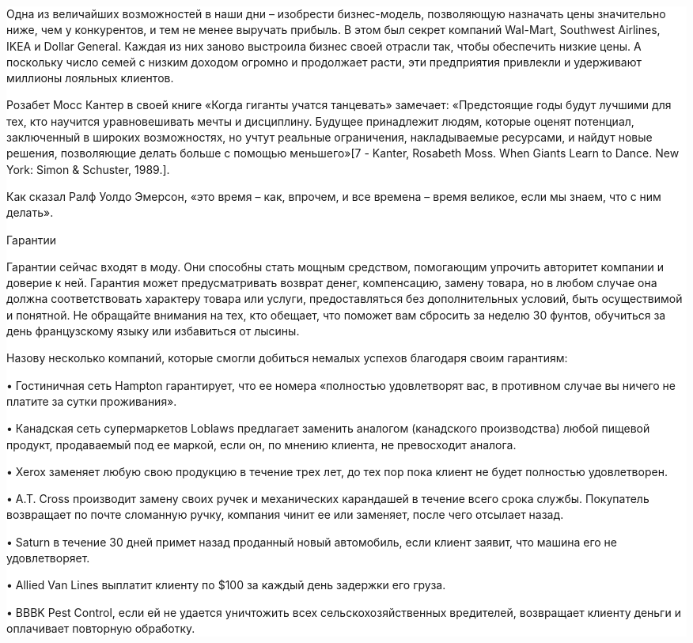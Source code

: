 Одна из величайших возможностей в наши дни – изобрести бизнес-модель,
позволяющую назначать цены значительно ниже, чем у конкурентов, и тем не
менее выручать прибыль. В этом был секрет компаний Wal-Mart, Southwest
Airlines, IKEA и Dollar General. Каждая из них заново выстроила бизнес
своей отрасли так, чтобы обеспечить низкие цены. А поскольку число семей
с низким доходом огромно и продолжает расти, эти предприятия привлекли и
удерживают миллионы лояльных клиентов.

Розабет Мосс Кантер в своей книге «Когда гиганты учатся танцевать»
замечает: «Предстоящие годы будут лучшими для тех, кто научится
уравновешивать мечты и дисциплину. Будущее принадлежит людям, которые
оценят потенциал, заключенный в широких возможностях, но учтут реальные
ограничения, накладываемые ресурсами, и найдут новые решения,
позволяющие делать больше с помощью меньшего»\[7 - Kanter, Rosabeth
Moss. When Giants Learn to Dance. New York: Simon & Schuster, 1989.\].

Как сказал Ралф Уолдо Эмерсон, «это время – как, впрочем, и все времена
– время великое, если мы знаем, что с ним делать».

Гарантии

Гарантии сейчас входят в моду. Они способны стать мощным средством,
помогающим упрочить авторитет компании и доверие к ней. Гарантия может
предусматривать возврат денег, компенсацию, замену товара, но в любом
случае она должна соответствовать характеру товара или услуги,
предоставляться без дополнительных условий, быть осуществимой и
понятной. Не обращайте внимания на тех, кто обещает, что поможет вам
сбросить за неделю 30 фунтов, обучиться за день французскому языку или
избавиться от лысины.

Назову несколько компаний, которые смогли добиться немалых успехов
благодаря своим гарантиям:

• Гостиничная сеть Hampton гарантирует, что ее номера «полностью
удовлетворят вас, в противном случае вы ничего не платите за сутки
проживания».

• Канадская сеть супермаркетов Loblaws предлагает заменить аналогом
(канадского производства) любой пищевой продукт, продаваемый под ее
маркой, если он, по мнению клиента, не превосходит аналога.

• Xerox заменяет любую свою продукцию в течение трех лет, до тех пор
пока клиент не будет полностью удовлетворен.

• A.T. Cross производит замену своих ручек и механических карандашей в
течение всего срока службы. Покупатель возвращает по почте сломанную
ручку, компания чинит ее или заменяет, после чего отсылает назад.

• Saturn в течение 30 дней примет назад проданный новый автомобиль, если
клиент заявит, что машина его не удовлетворяет.

• Allied Van Lines выплатит клиенту по \$100 за каждый день задержки его
груза.

• BBBK Pest Control, если ей не удается уничтожить всех
сельскохозяйственных вредителей, возвращает клиенту деньги и оплачивает
повторную обработку.

